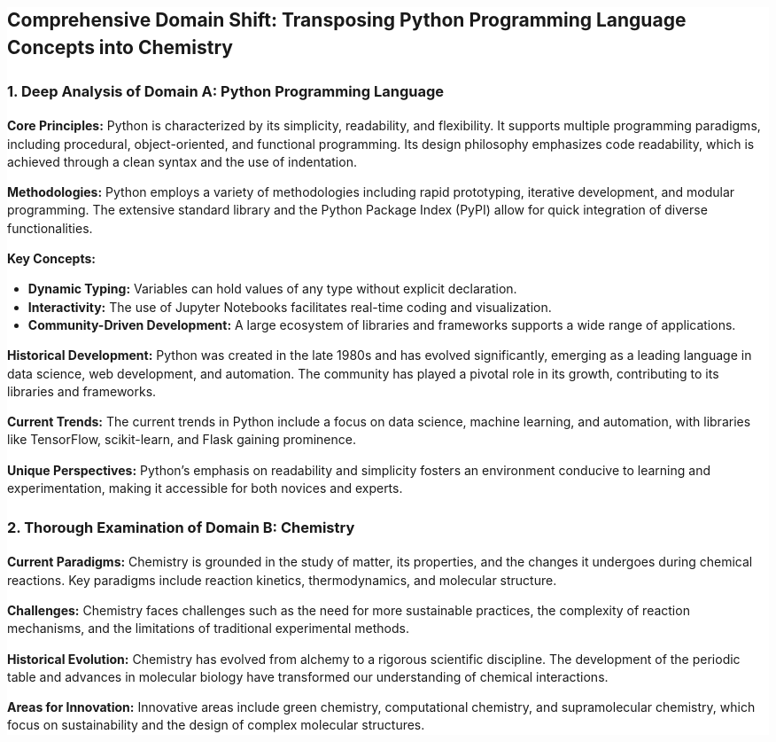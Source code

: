 ## Comprehensive Domain Shift: Transposing Python Programming Language Concepts into Chemistry

### 1. Deep Analysis of Domain A: Python Programming Language

**Core Principles:**
Python is characterized by its simplicity, readability, and flexibility. It supports multiple programming paradigms, including procedural, object-oriented, and functional programming. Its design philosophy emphasizes code readability, which is achieved through a clean syntax and the use of indentation.

**Methodologies:**
Python employs a variety of methodologies including rapid prototyping, iterative development, and modular programming. The extensive standard library and the Python Package Index (PyPI) allow for quick integration of diverse functionalities.

**Key Concepts:**
- **Dynamic Typing:** Variables can hold values of any type without explicit declaration.
- **Interactivity:** The use of Jupyter Notebooks facilitates real-time coding and visualization.
- **Community-Driven Development:** A large ecosystem of libraries and frameworks supports a wide range of applications.

**Historical Development:**
Python was created in the late 1980s and has evolved significantly, emerging as a leading language in data science, web development, and automation. The community has played a pivotal role in its growth, contributing to its libraries and frameworks.

**Current Trends:**
The current trends in Python include a focus on data science, machine learning, and automation, with libraries like TensorFlow, scikit-learn, and Flask gaining prominence.

**Unique Perspectives:**
Python’s emphasis on readability and simplicity fosters an environment conducive to learning and experimentation, making it accessible for both novices and experts.

### 2. Thorough Examination of Domain B: Chemistry

**Current Paradigms:**
Chemistry is grounded in the study of matter, its properties, and the changes it undergoes during chemical reactions. Key paradigms include reaction kinetics, thermodynamics, and molecular structure.

**Challenges:**
Chemistry faces challenges such as the need for more sustainable practices, the complexity of reaction mechanisms, and the limitations of traditional experimental methods.

**Historical Evolution:**
Chemistry has evolved from alchemy to a rigorous scientific discipline. The development of the periodic table and advances in molecular biology have transformed our understanding of chemical interactions.

**Areas for Innovation:**
Innovative areas include green chemistry, computational chemistry, and supramolecular chemistry, which focus on sustainability and the design of complex molecular structures.
